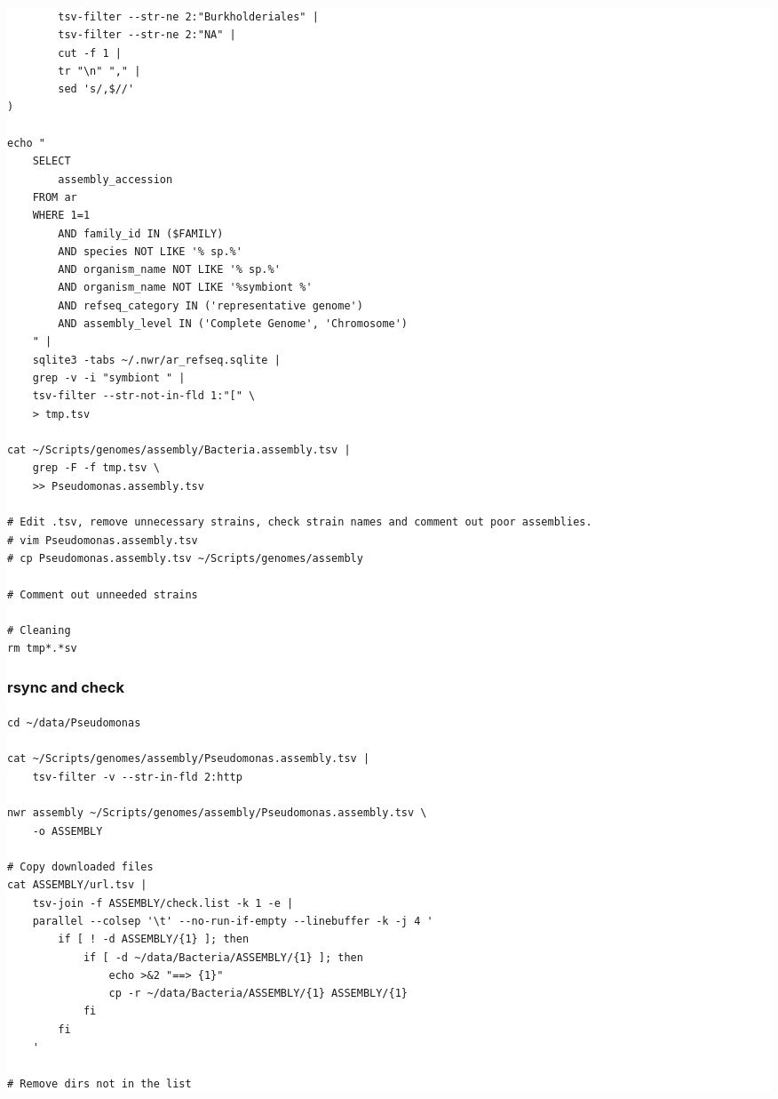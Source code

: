 ```shell
        tsv-filter --str-ne 2:"Burkholderiales" |
        tsv-filter --str-ne 2:"NA" |
        cut -f 1 |
        tr "\n" "," |
        sed 's/,$//'
)

echo "
    SELECT
        assembly_accession
    FROM ar
    WHERE 1=1
        AND family_id IN ($FAMILY)
        AND species NOT LIKE '% sp.%'
        AND organism_name NOT LIKE '% sp.%'
        AND organism_name NOT LIKE '%symbiont %'
        AND refseq_category IN ('representative genome')
        AND assembly_level IN ('Complete Genome', 'Chromosome')
    " |
    sqlite3 -tabs ~/.nwr/ar_refseq.sqlite |
    grep -v -i "symbiont " |
    tsv-filter --str-not-in-fld 1:"[" \
    > tmp.tsv

cat ~/Scripts/genomes/assembly/Bacteria.assembly.tsv |
    grep -F -f tmp.tsv \
    >> Pseudomonas.assembly.tsv

# Edit .tsv, remove unnecessary strains, check strain names and comment out poor assemblies.
# vim Pseudomonas.assembly.tsv
# cp Pseudomonas.assembly.tsv ~/Scripts/genomes/assembly

# Comment out unneeded strains

# Cleaning
rm tmp*.*sv

```

### rsync and check

```shell
cd ~/data/Pseudomonas

cat ~/Scripts/genomes/assembly/Pseudomonas.assembly.tsv |
    tsv-filter -v --str-in-fld 2:http

nwr assembly ~/Scripts/genomes/assembly/Pseudomonas.assembly.tsv \
    -o ASSEMBLY

# Copy downloaded files
cat ASSEMBLY/url.tsv |
    tsv-join -f ASSEMBLY/check.list -k 1 -e |
    parallel --colsep '\t' --no-run-if-empty --linebuffer -k -j 4 '
        if [ ! -d ASSEMBLY/{1} ]; then
            if [ -d ~/data/Bacteria/ASSEMBLY/{1} ]; then
                echo >&2 "==> {1}"
                cp -r ~/data/Bacteria/ASSEMBLY/{1} ASSEMBLY/{1}
            fi
        fi
    '

# Remove dirs not in the list
```